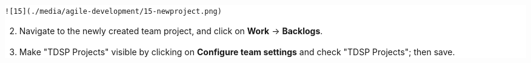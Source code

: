     ![15](./media/agile-development/15-newproject.png)

2. Navigate to the newly created team project, and click on **Work** -> **Backlogs**.

3. Make "TDSP Projects" visible by clicking on **Configure team settings** and check "TDSP Projects"; then save.
